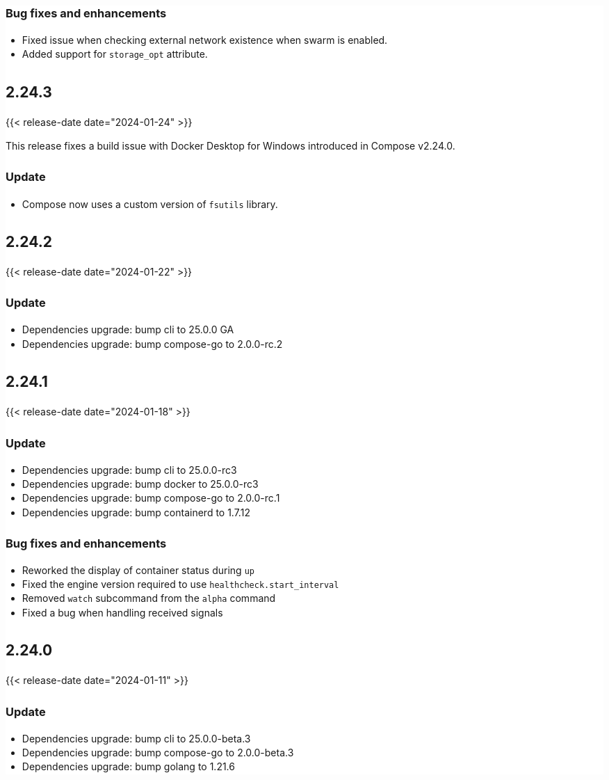 ### Bug fixes and enhancements

- Fixed issue when checking external network existence when swarm is enabled.
- Added support for `storage_opt` attribute.

## 2.24.3

{{< release-date date="2024-01-24" >}}

This release fixes a build issue with Docker Desktop for Windows introduced in Compose v2.24.0.

### Update

- Compose now uses a custom version of `fsutils` library.

## 2.24.2

{{< release-date date="2024-01-22" >}}

### Update

- Dependencies upgrade: bump cli to 25.0.0 GA
- Dependencies upgrade: bump compose-go to 2.0.0-rc.2

## 2.24.1

{{< release-date date="2024-01-18" >}}

### Update

- Dependencies upgrade: bump cli to 25.0.0-rc3
- Dependencies upgrade: bump docker to 25.0.0-rc3
- Dependencies upgrade: bump compose-go to 2.0.0-rc.1
- Dependencies upgrade: bump containerd to 1.7.12

### Bug fixes and enhancements

- Reworked the display of container status during `up`
- Fixed the engine version required to use `healthcheck.start_interval`
- Removed `watch` subcommand from the `alpha` command
- Fixed a bug when handling received signals

## 2.24.0

{{< release-date date="2024-01-11" >}}

### Update

- Dependencies upgrade: bump cli to 25.0.0-beta.3
- Dependencies upgrade: bump compose-go to 2.0.0-beta.3
- Dependencies upgrade: bump golang to 1.21.6 
